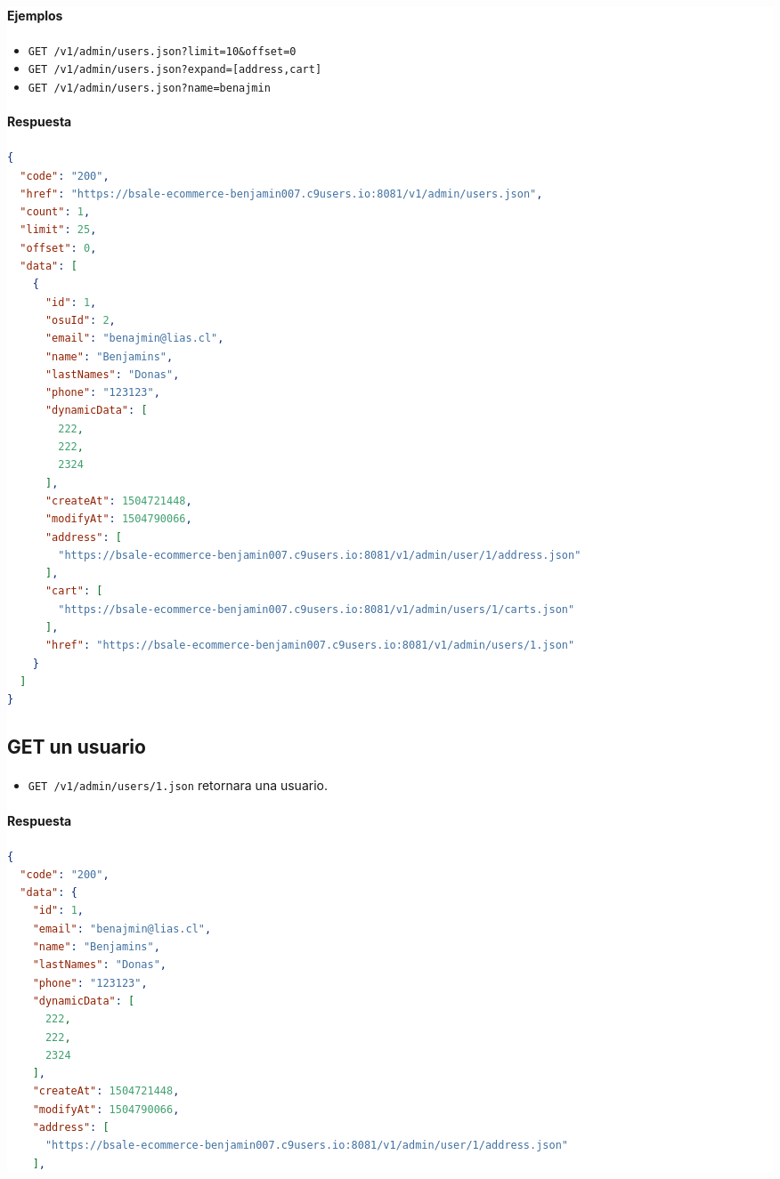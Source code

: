 #### Ejemplos

* `GET /v1/admin/users.json?limit=10&offset=0`
* `GET /v1/admin/users.json?expand=[address,cart]`
* `GET /v1/admin/users.json?name=benajmin`

#### Respuesta
```json
{
  "code": "200",
  "href": "https://bsale-ecommerce-benjamin007.c9users.io:8081/v1/admin/users.json",
  "count": 1,
  "limit": 25,
  "offset": 0,
  "data": [
    {
      "id": 1,
      "osuId": 2,
      "email": "benajmin@lias.cl",
      "name": "Benjamins",
      "lastNames": "Donas",
      "phone": "123123",
      "dynamicData": [
        222,
        222,
        2324
      ],
      "createAt": 1504721448,
      "modifyAt": 1504790066,
      "address": [
        "https://bsale-ecommerce-benjamin007.c9users.io:8081/v1/admin/user/1/address.json"
      ],
      "cart": [
        "https://bsale-ecommerce-benjamin007.c9users.io:8081/v1/admin/users/1/carts.json"
      ],
      "href": "https://bsale-ecommerce-benjamin007.c9users.io:8081/v1/admin/users/1.json"
    }
  ]
}
```
## GET un usuario

* `GET /v1/admin/users/1.json` retornara una usuario.

#### Respuesta
```json
{
  "code": "200",
  "data": {
    "id": 1,
    "email": "benajmin@lias.cl",
    "name": "Benjamins",
    "lastNames": "Donas",
    "phone": "123123",
    "dynamicData": [
      222,
      222,
      2324
    ],
    "createAt": 1504721448,
    "modifyAt": 1504790066,
    "address": [
      "https://bsale-ecommerce-benjamin007.c9users.io:8081/v1/admin/user/1/address.json"
    ],
```